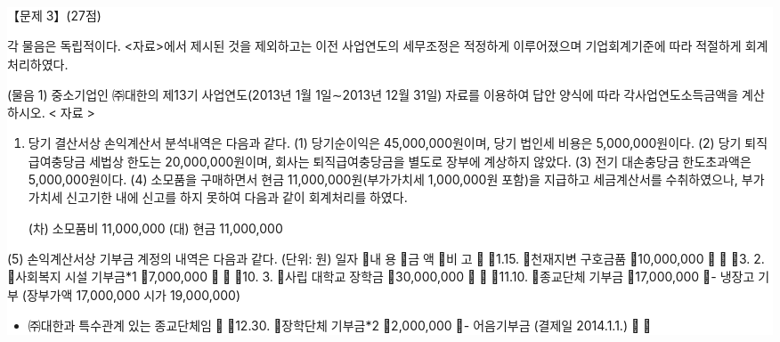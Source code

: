 






【문제 3】(27점)

각 물음은 독립적이다. <자료>에서 제시된 것을 제외하고는 이전 사업연도의 세무조정은 적정하게 이루어졌으며 기업회계기준에 따라 적절하게 회계처리하였다. 

(물음 1) 중소기업인 ㈜대한의 제13기 사업연도(2013년 1월 1일∼2013년 12월 31일) 자료를 이용하여 답안  양식에 따라 각사업연도소득금액을 계산하시오. 
< 자료 >

1. 당기 결산서상 손익계산서 분석내역은 다음과 같다.
 (1) 당기순이익은 45,000,000원이며, 당기 법인세 비용은 5,000,000원이다.
 (2) 당기 퇴직급여충당금 세법상 한도는 20,000,000원이며, 회사는 퇴직급여충당금을 별도로 장부에 계상하지 않았다.
 (3) 전기 대손충당금 한도초과액은 5,000,000원이다.
 (4) 소모품을 구매하면서 현금 11,000,000원(부가가치세 1,000,000원 포함)을 지급하고 세금계산서를 수취하였으나, 부가가치세 신고기한 내에 신고를 하지 못하여 다음과 같이 회계처리를 하였다.

    (차) 소모품비 11,000,000 (대) 현금 11,000,000

 (5) 손익계산서상 기부금 계정의 내역은 다음과 같다.
(단위: 원)
 일자
내  용
금  액
비  고

1.15.
천재지변 구호금품
10,000,000


3. 2.
사회복지
시설 기부금*1
7,000,000


10. 3.
사립 대학교 장학금
30,000,000


11.10.
종교단체
기부금
17,000,000
- 냉장고 기부
 (장부가액 17,000,000
  시가 19,000,000)
- ㈜대한과 특수관계 있는 종교단체임

12.30.
장학단체 기부금*2
2,000,000
- 어음기부금
 (결제일 2014.1.1.)


